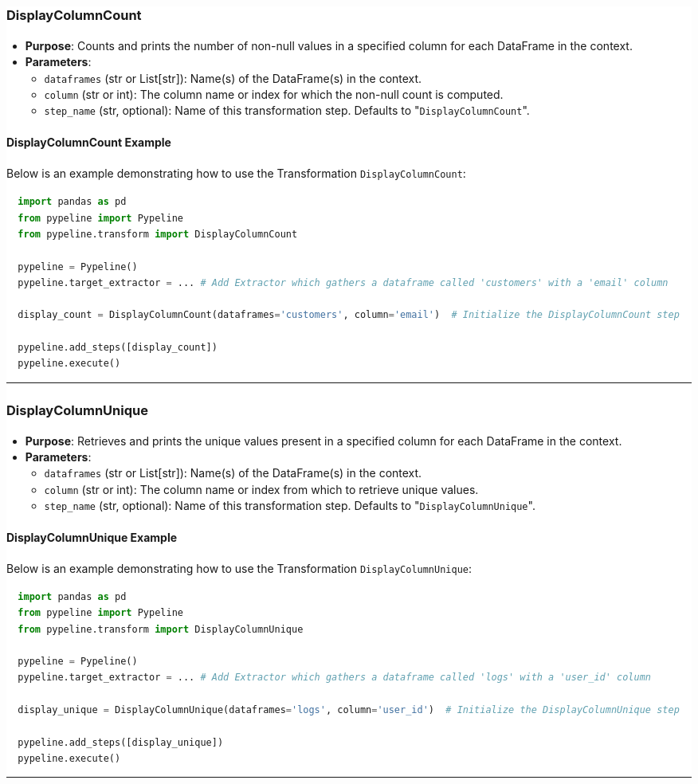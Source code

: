 
### DisplayColumnCount

- **Purpose**: Counts and prints the number of non-null values in a specified column for each DataFrame in the context.
- **Parameters**:
  - `dataframes` (str or List[str]): Name(s) of the DataFrame(s) in the context.
  - `column` (str or int): The column name or index for which the non-null count is computed.
  - `step_name` (str, optional): Name of this transformation step. Defaults to "`DisplayColumnCount`".

#### DisplayColumnCount Example

Below is an example demonstrating how to use the Transformation `DisplayColumnCount`:

```python
  import pandas as pd
  from pypeline import Pypeline
  from pypeline.transform import DisplayColumnCount

  pypeline = Pypeline()
  pypeline.target_extractor = ... # Add Extractor which gathers a dataframe called 'customers' with a 'email' column

  display_count = DisplayColumnCount(dataframes='customers', column='email')  # Initialize the DisplayColumnCount step

  pypeline.add_steps([display_count])
  pypeline.execute()
```

---

### DisplayColumnUnique

- **Purpose**: Retrieves and prints the unique values present in a specified column for each DataFrame in the context.
- **Parameters**:
  - `dataframes` (str or List[str]): Name(s) of the DataFrame(s) in the context.
  - `column` (str or int): The column name or index from which to retrieve unique values.
  - `step_name` (str, optional): Name of this transformation step. Defaults to "`DisplayColumnUnique`".

#### DisplayColumnUnique Example

Below is an example demonstrating how to use the Transformation `DisplayColumnUnique`:

```python
  import pandas as pd
  from pypeline import Pypeline
  from pypeline.transform import DisplayColumnUnique

  pypeline = Pypeline()
  pypeline.target_extractor = ... # Add Extractor which gathers a dataframe called 'logs' with a 'user_id' column

  display_unique = DisplayColumnUnique(dataframes='logs', column='user_id')  # Initialize the DisplayColumnUnique step

  pypeline.add_steps([display_unique])
  pypeline.execute()
```

---